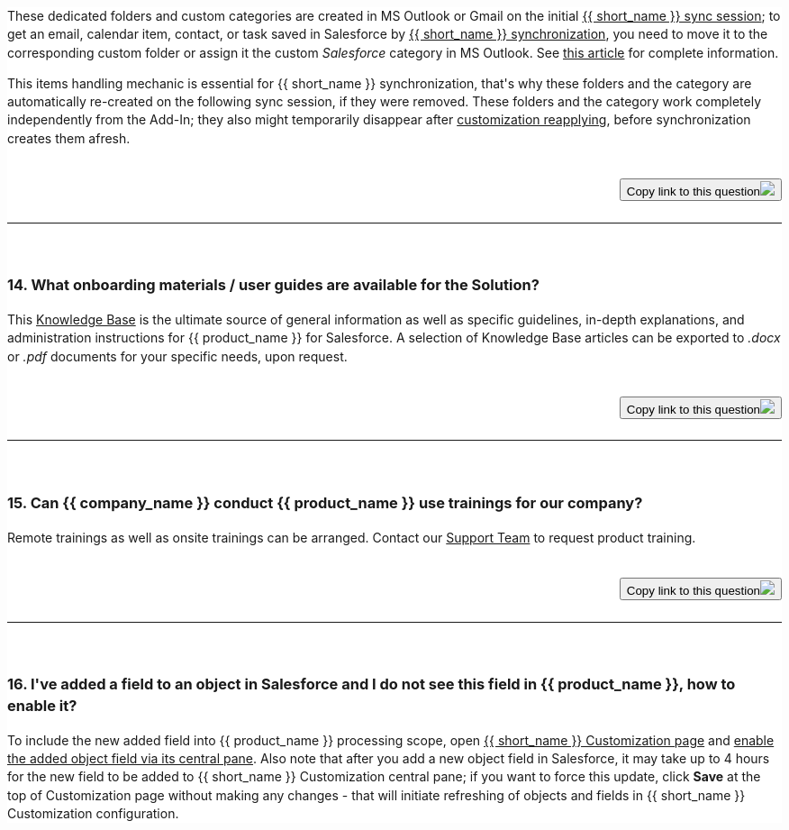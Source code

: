These dedicated folders and custom categories are created in MS Outlook or Gmail on the initial [{{ short_name }} sync session](../Synchronization-Engine-An-Overview/); to get an email, calendar item, contact, or task saved in Salesforce by [{{ short_name }} synchronization](../Synchronization-Engine-An-Overview/), you need to move it to the corresponding custom folder or assign it the custom *Salesforce* category in MS Outlook. See [this article](../Saving-Calendar-Items-in-Salesforce-%28Adaptive-view%29/#custom_salesforce_categories_in_ms_outlook) for complete information.

This items handling mechanic is essential for {{ short_name }} synchronization, that's why these folders and the category are automatically re-created on the following sync session, if they were removed. These folders and the category work completely independently from the Add-In; they also might temporarily disappear after [customization reapplying](../Customization-Settings-Explained/), before synchronization creates them afresh.

<br><button class="button copy-to-clipboard" style="float: right;" onclick="setClipboard('https://docs.revenuegrid.com/ri/fast/articles/Frequently-Asked-Questions/#13_dedicated_salesforce_emails_salesforce_tasks_salesforce_contacts_folders_or_categories_in_email_client_created_by_rges_sync_engine')">Copy link to this question<img src="../../assets/images/faq/copy.svg"></button>

&nbsp;
* * *
&nbsp;
### 14. What onboarding materials / user guides are available for the Solution?

This [Knowledge Base](https://docs.revenuegrid.com/ri/fast/) is the ultimate source of general information as well as specific guidelines, in-depth explanations, and administration instructions for {{ product_name }} for Salesforce. A selection of Knowledge Base articles can be exported to *.docx* or *.pdf* documents for your specific needs, upon request.

<br><button class="button copy-to-clipboard" style="float: right;" onclick="setClipboard('https://docs.revenuegrid.com/ri/fast/articles/Frequently-Asked-Questions/#14_what_onboarding_materials_user_guides_are_available_for_the_solution')">Copy link to this question<img src="../../assets/images/faq/copy.svg"></button>

&nbsp;
* * *
&nbsp;
### 15. Can {{ company_name }} conduct {{ product_name }} use trainings for our company?

Remote trainings as well as onsite trainings can be arranged. Contact our [Support Team](mailto:support@revenuegrid.com) to request product training.

<br><button class="button copy-to-clipboard" style="float: right;" onclick="setClipboard('https://docs.revenuegrid.com/ri/fast/articles/Frequently-Asked-Questions/#15_can_revenue_grid_conduct_rg_email_sidebar_use_trainings_for_our_company')">Copy link to this question<img src="../../assets/images/faq/copy.svg"></button>

&nbsp;
* * *
&nbsp;
### 16. I've added a field to an object in Salesforce and I do not see this field in {{ product_name }}, how to enable it?

To include the new added field into {{ product_name }} processing scope, open [{{ short_name }} Customization page](../Customization-Settings-Explained/) and [enable the added object field via its central pane](../Customization-Settings-Explained/#6_customizing_object_card_appearance_and_behavior). Also note that after you add a new object field in Salesforce, it may take up to 4 hours for the new field to be added to {{ short_name }} Customization central pane; if you want to force this update, click **Save** at the top of Customization page without making any changes - that will initiate refreshing of objects and fields in {{ short_name }} Customization configuration.
